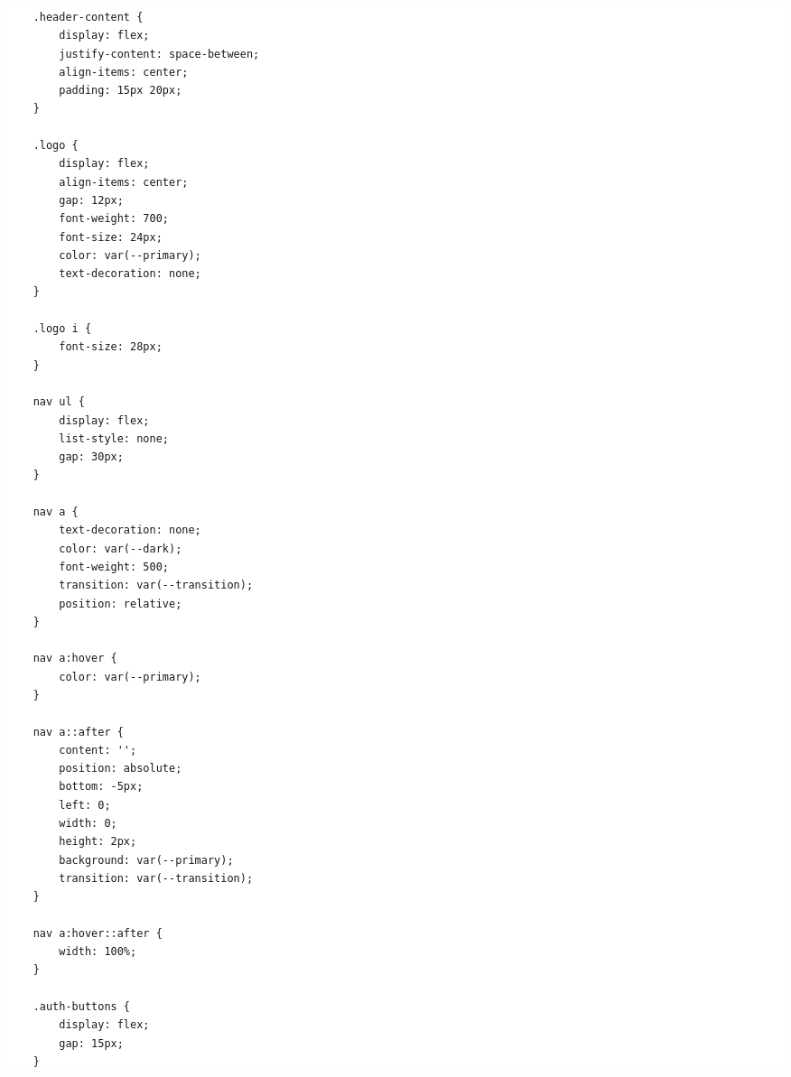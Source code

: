         .header-content {
            display: flex;
            justify-content: space-between;
            align-items: center;
            padding: 15px 20px;
        }

        .logo {
            display: flex;
            align-items: center;
            gap: 12px;
            font-weight: 700;
            font-size: 24px;
            color: var(--primary);
            text-decoration: none;
        }

        .logo i {
            font-size: 28px;
        }

        nav ul {
            display: flex;
            list-style: none;
            gap: 30px;
        }

        nav a {
            text-decoration: none;
            color: var(--dark);
            font-weight: 500;
            transition: var(--transition);
            position: relative;
        }

        nav a:hover {
            color: var(--primary);
        }

        nav a::after {
            content: '';
            position: absolute;
            bottom: -5px;
            left: 0;
            width: 0;
            height: 2px;
            background: var(--primary);
            transition: var(--transition);
        }

        nav a:hover::after {
            width: 100%;
        }

        .auth-buttons {
            display: flex;
            gap: 15px;
        }
